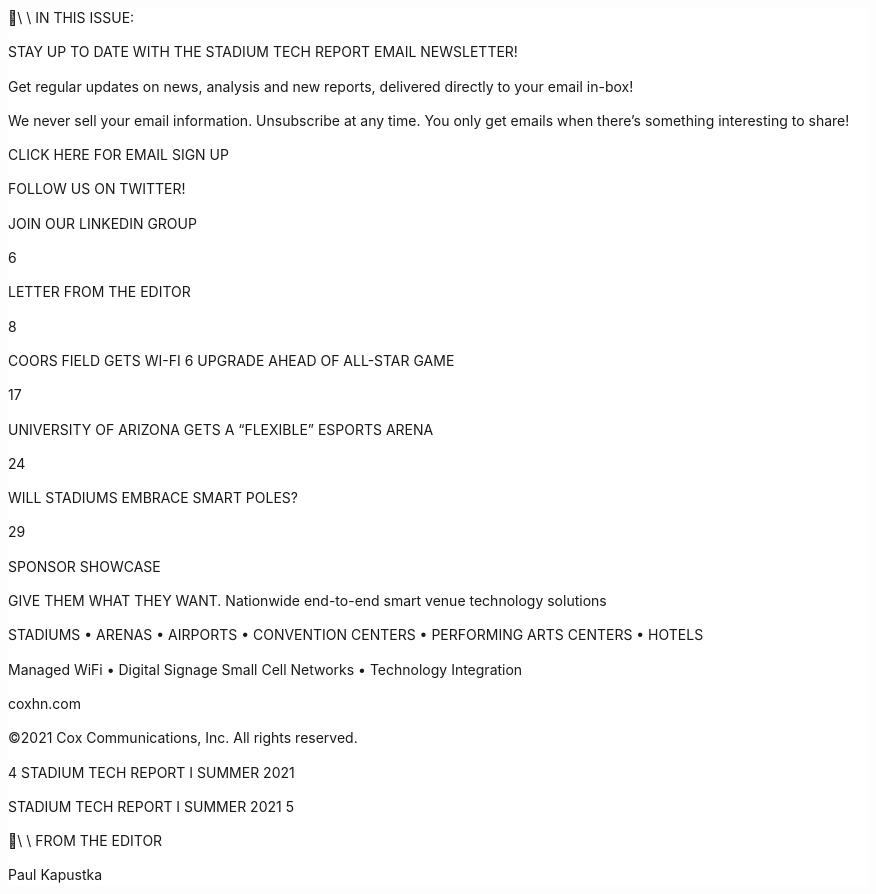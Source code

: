 \ \  IN THIS ISSUE:

STAY UP TO DATE WITH THE
STADIUM TECH REPORT EMAIL
NEWSLETTER!

Get regular updates on news,
analysis and new reports, delivered
directly to your email in-box!

We never sell your email information.
Unsubscribe at any time. You only get emails
when there’s something interesting to share!

CLICK HERE FOR EMAIL SIGN UP

FOLLOW US ON TWITTER!

JOIN OUR LINKEDIN GROUP

6

LETTER FROM THE EDITOR

8

COORS FIELD GETS WI-FI 6
UPGRADE AHEAD OF ALL-STAR
GAME

17

UNIVERSITY OF ARIZONA GETS A
“FLEXIBLE” ESPORTS ARENA

24

WILL STADIUMS EMBRACE SMART
POLES?

29

SPONSOR SHOWCASE

GIVE THEM WHAT THEY WANT.
Nationwide end-to-end smart venue technology solutions

STADIUMS • ARENAS • AIRPORTS • CONVENTION CENTERS • PERFORMING ARTS CENTERS • HOTELS

Managed WiFi • Digital Signage Small Cell Networks • Technology Integration

coxhn.com

©2021 Cox Communications, Inc. All rights reserved.

4    STADIUM TECH REPORT   I   SUMMER 2021

STADIUM TECH REPORT   I   SUMMER 2021     5

\ \  FROM THE EDITOR

Paul Kapustka
